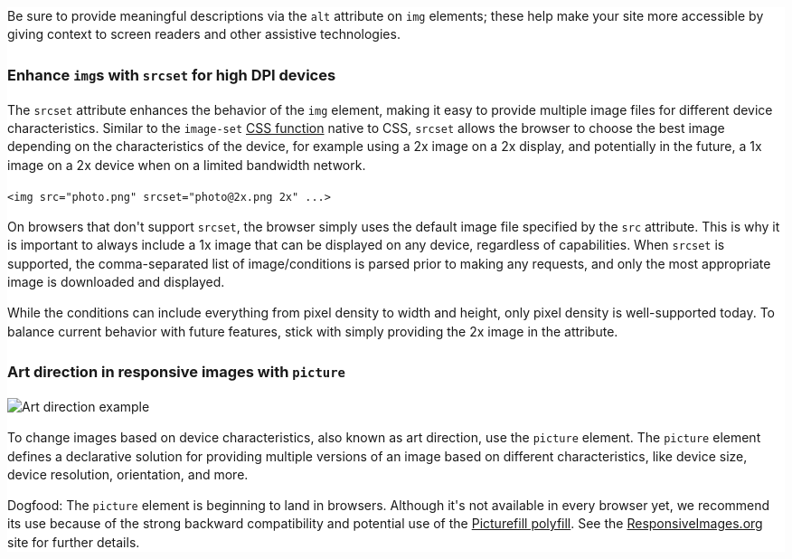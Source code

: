 
Be sure to provide meaningful descriptions via the `alt` attribute on `img` elements; these help make your site more accessible by giving context to screen readers and other assistive technologies.

### Enhance `img`s with `srcset` for high DPI devices

<div class="video-wrapper">
  <iframe class="devsite-embedded-youtube-video" data-video-id="Pzc5Dly_jEM"
          data-autohide="1" data-showinfo="0" frameborder="0" allowfullscreen>
  </iframe>
</div>

The `srcset` attribute enhances the behavior of the `img` element, making it easy to provide multiple image files for different device characteristics. Similar to the `image-set` [CSS function](#use-image-set-to-provide-high-res-images) native to CSS, `srcset` allows the browser to choose the best image depending on the characteristics of the device, for example using a 2x image on a 2x display, and potentially in the future, a 1x image on a 2x device when on a limited bandwidth network.

<div style="clear:both;">
</div>

    <img src="photo.png" srcset="photo@2x.png 2x" ...>
    

On browsers that don't support `srcset`, the browser simply uses the default image file specified by the `src` attribute. This is why it is important to always include a 1x image that can be displayed on any device, regardless of capabilities. When `srcset` is supported, the comma-separated list of image/conditions is parsed prior to making any requests, and only the most appropriate image is downloaded and displayed.

While the conditions can include everything from pixel density to width and height, only pixel density is well-supported today. To balance current behavior with future features, stick with simply providing the 2x image in the attribute.

### Art direction in responsive images with `picture`

<img class="attempt-right" src="img/art-direction.png" alt="Art direction example"
srcset="img/art-direction.png 1x, img/art-direction-2x.png 2x" />

To change images based on device characteristics, also known as art direction, use the `picture` element. The `picture` element defines a declarative solution for providing multiple versions of an image based on different characteristics, like device size, device resolution, orientation, and more.

<div style="clear:both;">
</div>

Dogfood: The `picture` element is beginning to land in browsers. Although it's not available in every browser yet, we recommend its use because of the strong backward compatibility and potential use of the [Picturefill polyfill](https://scottjehl.github.io/picturefill/). See the [ResponsiveImages.org](http://responsiveimages.org/#implementation) site for further details.

<div class="video-wrapper">
  <iframe class="devsite-embedded-youtube-video" data-video-id="QINlm3vjnaY"
          data-autohide="1" data-showinfo="0" frameborder="0" allowfullscreen>
  </iframe>
</div>
